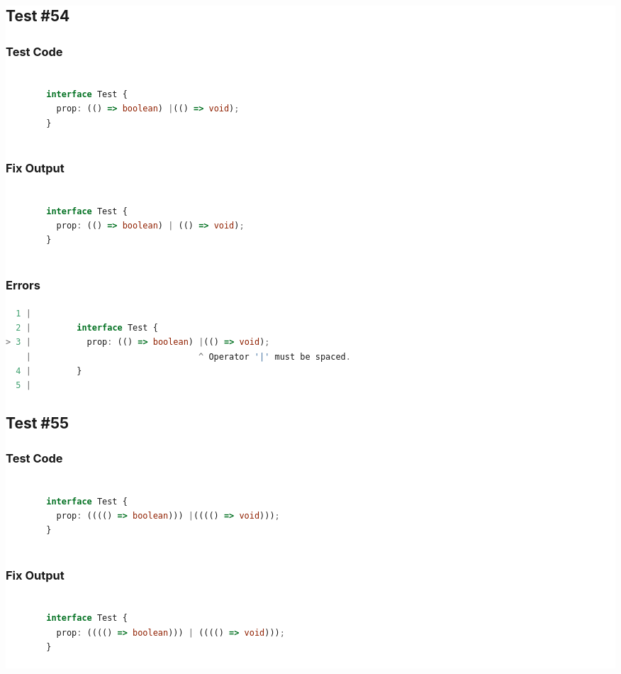 ## Test #54

### Test Code


```ts

        interface Test {
          prop: (() => boolean) |(() => void);
        }
      
```

### Fix Output


```ts

        interface Test {
          prop: (() => boolean) | (() => void);
        }
      
```

### Errors


```ts
  1 |
  2 |         interface Test {
> 3 |           prop: (() => boolean) |(() => void);
    |                                 ^ Operator '|' must be spaced.
  4 |         }
  5 |       
```

## Test #55

### Test Code


```ts

        interface Test {
          prop: (((() => boolean))) |(((() => void)));
        }
      
```

### Fix Output


```ts

        interface Test {
          prop: (((() => boolean))) | (((() => void)));
        }
      
```

